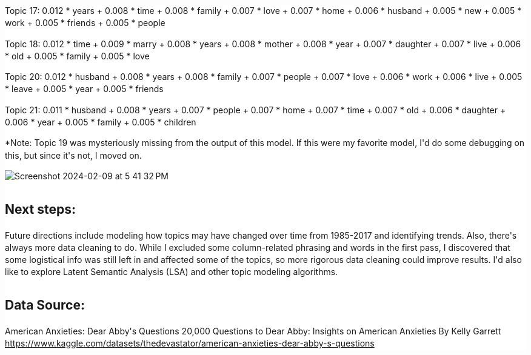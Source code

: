 Topic 17:
0.012 * years + 0.008 * time + 0.008 * family + 0.007 * love + 0.007 * home  + 0.006 * husband + 0.005 * new + 0.005 * work + 0.005 * friends + 0.005 * people

Topic 18:
0.012 * time + 0.009 * marry + 0.008 * years + 0.008 * mother + 0.008 * year + 0.007 * daughter + 0.007 * live + 0.006 * old + 
0.005 * family + 0.005 * love

Topic 20:
0.012 * husband + 0.008 * years + 0.008 * family + 0.007 * people + 0.007 * love + 0.006 * work + 0.006 * live + 0.005 * leave + 0.005 * year + 0.005 * friends

Topic 21:
0.011 * husband + 0.008 * years + 0.007 * people + 0.007 * home + 0.007 * time + 0.007 * old + 0.006 * daughter + 0.006 * year + 0.005 * family + 0.005 * children

*Note: Topic 19 was mysteriously missing from the output of this model.  If this were my favorite model, I'd do some debugging on this, but since it's not, I moved on.

![Screenshot 2024-02-09 at 5 41 32 PM](https://github.com/KaySRubio/dear-abby-topic-modeling/assets/78124907/2a2c0ce6-318f-4807-8dc9-1e29072e80fe)

## Next steps:
Future directions include modeling how topics may have changed over time from 1985-2017 and identifying trends.  Also, there's always more data cleaning to do.  While I excluded some column-related phrasing and words in the first pass, I discovered that some logistical info was still left in and affected some of the topics, so more rigorous data cleaning could improve results.  I'd also like to explore Latent Semantic Analysis (LSA) and other topic modeling algorithms. 

## Data Source: 
American Anxieties: Dear Abby's Questions
20,000 Questions to Dear Abby: Insights on American Anxieties
By Kelly Garrett
https://www.kaggle.com/datasets/thedevastator/american-anxieties-dear-abby-s-questions

